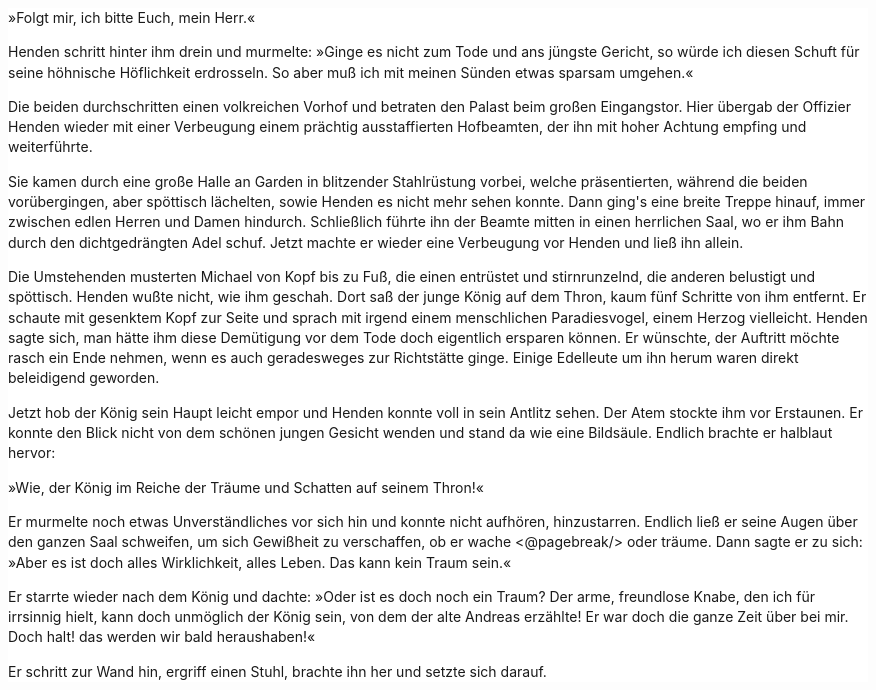 »Folgt mir, ich bitte Euch, mein Herr.«

Henden schritt hinter ihm drein und murmelte: »Ginge es nicht
zum Tode und ans jüngste Gericht, so würde ich diesen Schuft für
seine höhnische Höflichkeit erdrosseln. So aber muß ich mit meinen
Sünden etwas sparsam umgehen.«

Die beiden durchschritten einen volkreichen Vorhof und betraten
den Palast beim großen Eingangstor. Hier übergab der Offizier
Henden wieder mit einer Verbeugung einem prächtig ausstaffierten
Hofbeamten, der ihn mit hoher Achtung empfing und weiterführte.

Sie kamen durch eine große Halle an Garden in blitzender Stahlrüstung
vorbei, welche präsentierten, während die beiden vorübergingen,
aber spöttisch lächelten, sowie Henden es nicht mehr sehen
konnte. Dann ging's eine breite Treppe hinauf, immer zwischen
edlen Herren und Damen hindurch. Schließlich führte ihn der Beamte
mitten in einen herrlichen Saal, wo er ihm Bahn durch den
dichtgedrängten Adel schuf. Jetzt machte er wieder eine Verbeugung
vor Henden und ließ ihn allein.

Die Umstehenden musterten Michael von Kopf bis zu Fuß, die
einen entrüstet und stirnrunzelnd, die anderen belustigt und spöttisch.
Henden wußte nicht, wie ihm geschah. Dort saß der junge König auf
dem Thron, kaum fünf Schritte von ihm entfernt. Er schaute mit
gesenktem Kopf zur Seite und sprach mit irgend einem menschlichen
Paradiesvogel, einem Herzog vielleicht. Henden sagte sich, man hätte
ihm diese Demütigung vor dem Tode doch eigentlich ersparen können.
Er wünschte, der Auftritt möchte rasch ein Ende nehmen, wenn es
auch geradesweges zur Richtstätte ginge. Einige Edelleute um ihn
herum waren direkt beleidigend geworden.

Jetzt hob der König sein Haupt leicht empor und Henden konnte
voll in sein Antlitz sehen. Der Atem stockte ihm vor Erstaunen. Er
konnte den Blick nicht von dem schönen jungen Gesicht wenden und
stand da wie eine Bildsäule. Endlich brachte er halblaut hervor:

»Wie, der König im Reiche der Träume und Schatten auf seinem
Thron!«

Er murmelte noch etwas Unverständliches vor sich hin und konnte
nicht aufhören, hinzustarren. Endlich ließ er seine Augen über den
ganzen Saal schweifen, um sich Gewißheit zu verschaffen, ob er wache 
<@pagebreak/>
oder träume. Dann sagte er zu sich: »Aber es ist doch alles Wirklichkeit,
alles Leben. Das kann kein Traum sein.«

Er starrte wieder nach dem König und dachte: »Oder ist es doch
noch ein Traum? Der arme, freundlose Knabe, den ich für irrsinnig
hielt, kann doch unmöglich der König sein, von dem der alte Andreas
erzählte! Er war doch die ganze Zeit über bei mir. Doch halt! das
werden wir bald heraushaben!«

Er schritt zur Wand hin, ergriff einen Stuhl, brachte ihn her und
setzte sich darauf.
